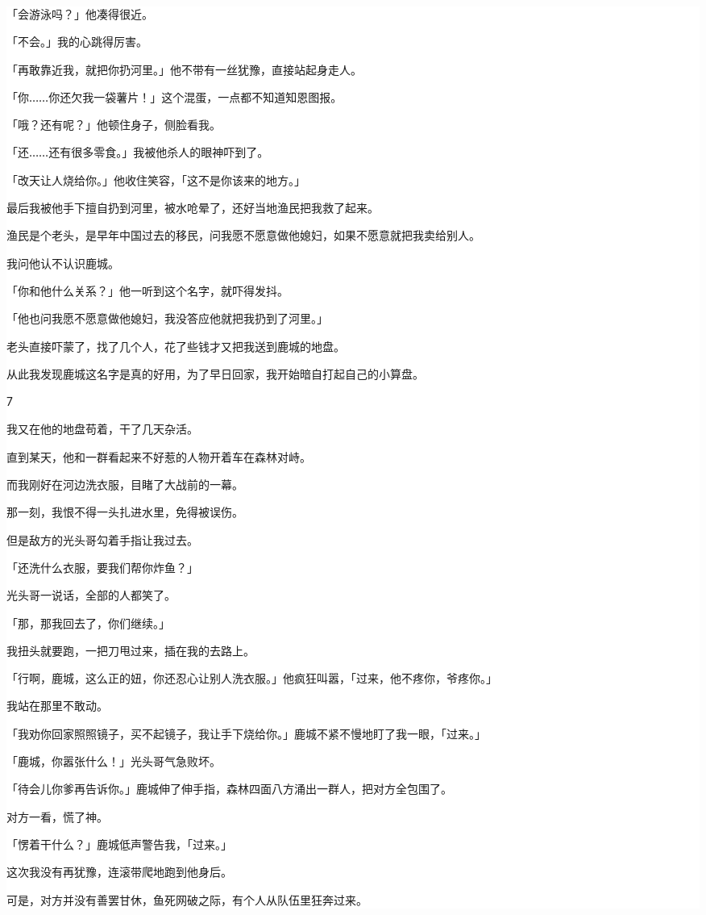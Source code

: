 「会游泳吗？」他凑得很近。

「不会。」我的心跳得厉害。

「再敢靠近我，就把你扔河里。」他不带有一丝犹豫，直接站起身走人。

「你……你还欠我一袋薯片！」这个混蛋，一点都不知道知恩图报。

「哦？还有呢？」他顿住身子，侧脸看我。

「还……还有很多零食。」我被他杀人的眼神吓到了。

「改天让人烧给你。」他收住笑容，「这不是你该来的地方。」

最后我被他手下擅自扔到河里，被水呛晕了，还好当地渔民把我救了起来。

渔民是个老头，是早年中国过去的移民，问我愿不愿意做他媳妇，如果不愿意就把我卖给别人。

我问他认不认识鹿城。

「你和他什么关系？」他一听到这个名字，就吓得发抖。

「他也问我愿不愿意做他媳妇，我没答应他就把我扔到了河里。」

老头直接吓蒙了，找了几个人，花了些钱才又把我送到鹿城的地盘。

从此我发现鹿城这名字是真的好用，为了早日回家，我开始暗自打起自己的小算盘。

7

我又在他的地盘苟着，干了几天杂活。

直到某天，他和一群看起来不好惹的人物开着车在森林对峙。

而我刚好在河边洗衣服，目睹了大战前的一幕。

那一刻，我恨不得一头扎进水里，免得被误伤。

但是敌方的光头哥勾着手指让我过去。

「还洗什么衣服，要我们帮你炸鱼？」

光头哥一说话，全部的人都笑了。

「那，那我回去了，你们继续。」

我扭头就要跑，一把刀甩过来，插在我的去路上。

「行啊，鹿城，这么正的妞，你还忍心让别人洗衣服。」他疯狂叫嚣，「过来，他不疼你，爷疼你。」

我站在那里不敢动。

「我劝你回家照照镜子，买不起镜子，我让手下烧给你。」鹿城不紧不慢地盯了我一眼，「过来。」

「鹿城，你嚣张什么！」光头哥气急败坏。

「待会儿你爹再告诉你。」鹿城伸了伸手指，森林四面八方涌出一群人，把对方全包围了。

对方一看，慌了神。

「愣着干什么？」鹿城低声警告我，「过来。」

这次我没有再犹豫，连滚带爬地跑到他身后。

可是，对方并没有善罢甘休，鱼死网破之际，有个人从队伍里狂奔过来。
